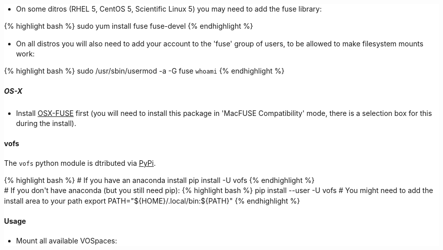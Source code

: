 * On some ditros (RHEL 5, CentOS 5, Scientific Linux 5) you may need to add the fuse library:

<div class="shell">

{% highlight bash %}
sudo yum install fuse fuse-devel
{% endhighlight %}

</div>

* On all distros you will also need to add your account to the 'fuse' group of users, to be allowed to make filesystem mounts work:

<div class="shell">

{% highlight bash %}
sudo /usr/sbin/usermod -a  -G fuse `whoami`
{% endhighlight %}

</div>

##### OS-X

* Install [OSX-FUSE](http://osxfuse.github.com/) first (you will need to install this package in 'MacFUSE Compatibility' mode, there is a selection box for this during the install).


#### vofs

The `vofs` python module is dtributed via [PyPi](https://pypi.python.org/pypi/vofs).



<div class="shell">
{% highlight bash %}
# If you have an anaconda install
pip install -U vofs
{% endhighlight %}
</div>


<div class="shell">
# If you don't have anaconda (but you still need pip):
{% highlight bash %}
pip install --user -U vofs
# You might need to add the install area to your path
export PATH="${HOME}/.local/bin:${PATH}"
{% endhighlight %}
</div>

#### Usage

* Mount all available VOSpaces:
